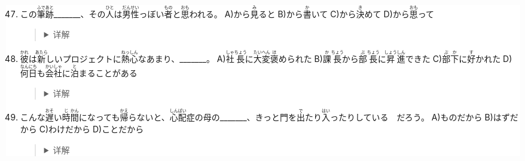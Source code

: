 47. この<ruby>筆<rp>(</rp><rt>ふで</rt><rp>)</rp></ruby><ruby>跡<rp>(</rp><rt>あと</rt><rp>)</rp></ruby>_______、その<ruby>人<rp>(</rp><rt>ひと</rt><rp>)</rp></ruby>は<ruby>男<rp>(</rp><rt>だん</rt><rp>)</rp></ruby><ruby>性<rp>(</rp><rt>せい</rt><rp>)</rp></ruby>っぼい<ruby>者<rp>(</rp><rt>もの</rt><rp>)</rp></ruby>と<ruby>思<rp>(</rp><rt>おも</rt><rp>)</rp></ruby>われる。
A)から<ruby>見<rp>(</rp><rt>み</rt><rp>)</rp></ruby>ると
B)から<ruby>書<rp>(</rp><rt>か</rt><rp>)</rp></ruby>いて
C)から<ruby>決<rp>(</rp><rt>き</rt><rp>)</rp></ruby>めて
D)から<ruby>思<rp>(</rp><rt>おも</rt><rp>)</rp></ruby>って
    ><details>
    ><summary>
    >详解</summary>
    >
    >**答案**：
    **解析**：
    ></details>

48. <ruby>彼<rp>(</rp><rt>かれ</rt><rp>)</rp></ruby>は<ruby>新<rp>(</rp><rt>あたら</rt><rp>)</rp></ruby>しいプロジェクトに<ruby>熱<rp>(</rp><rt>ねっ</rt><rp>)</rp></ruby><ruby>心<rp>(</rp><rt>しん</rt><rp>)</rp></ruby>なあまり、_______。
A)<ruby>社<rp>(</rp><rt>しゃ</rt><rp>)</rp></ruby><ruby>長<rp>(</rp><rt>ちょう</rt><rp>)</rp></ruby>に<ruby>大<rp>(</rp><rt>たい</rt><rp>)</rp></ruby><ruby>変<rp>(</rp><rt>へん</rt><rp>)</rp></ruby><ruby>褒<rp>(</rp><rt>ほ</rt><rp>)</rp></ruby>められた
B)<ruby>課<rp>(</rp><rt>か</rt><rp>)</rp></ruby><ruby>長<rp>(</rp><rt>ちょう</rt><rp>)</rp></ruby>から<ruby>部<rp>(</rp><rt>ぶ</rt><rp>)</rp></ruby><ruby>長<rp>(</rp><rt>ちょう</rt><rp>)</rp></ruby>に<ruby>昇<rp>(</rp><rt>しょう</rt><rp>)</rp></ruby><ruby>進<rp>(</rp><rt>しん</rt><rp>)</rp></ruby>できた
C)<ruby>部<rp>(</rp><rt>ぶ</rt><rp>)</rp></ruby><ruby>下<rp>(</rp><rt>か</rt><rp>)</rp></ruby>に<ruby>好<rp>(</rp><rt>す</rt><rp>)</rp></ruby>かれた
D)<ruby>何<rp>(</rp><rt>なん</rt><rp>)</rp></ruby><ruby>日<rp>(</rp><rt>にち</rt><rp>)</rp></ruby>も<ruby>会<rp>(</rp><rt>かい</rt><rp>)</rp></ruby><ruby>社<rp>(</rp><rt>しゃ</rt><rp>)</rp></ruby>に<ruby>泊<rp>(</rp><rt>と</rt><rp>)</rp></ruby>まることがある
    ><details>
    ><summary>
    >详解</summary>
    >
    >**答案**：
    **解析**：
    ></details>

49. こんな<ruby>遅<rp>(</rp><rt>おそ</rt><rp>)</rp></ruby>い<ruby>時<rp>(</rp><rt>じ</rt><rp>)</rp></ruby><ruby>間<rp>(</rp><rt>かん</rt><rp>)</rp></ruby>になっても<ruby>帰<rp>(</rp><rt>かえ</rt><rp>)</rp></ruby>らないと、<ruby>心<rp>(</rp><rt>しん</rt><rp>)</rp></ruby><ruby>配<rp>(</rp><rt>ぱい</rt><rp>)</rp></ruby>症の母の_______、きっと門を<ruby>出<rp>(</rp><rt>で</rt><rp>)</rp></ruby>たり<ruby>入<rp>(</rp><rt>はい</rt><rp>)</rp></ruby>ったりしている　だろう。
A)ものだから
B)はずだから
C)わけだから
D)ことだから
    ><details>
    ><summary>
    >详解</summary>
    >
    >**答案**：
    **解析**：
    ></details>
